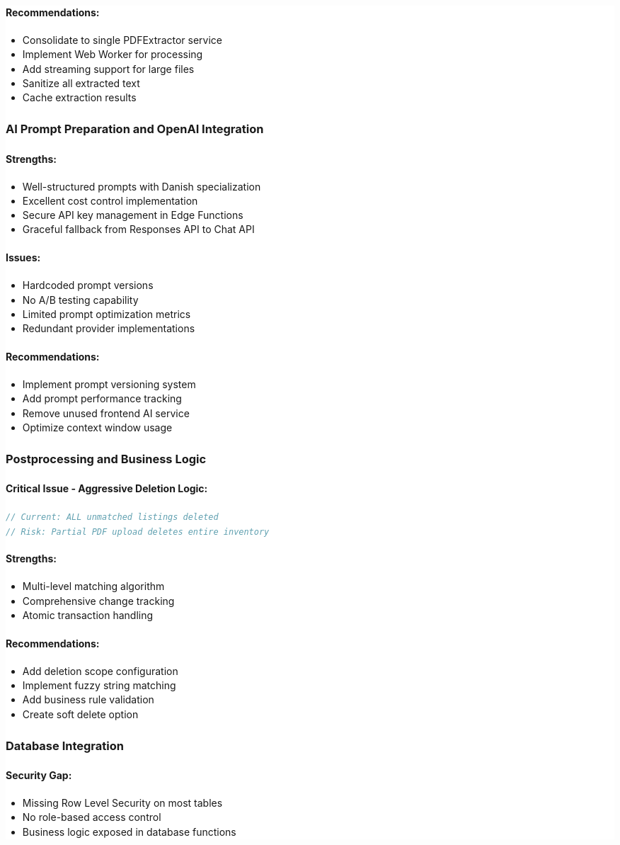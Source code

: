 #### Recommendations:
- Consolidate to single PDFExtractor service
- Implement Web Worker for processing
- Add streaming support for large files
- Sanitize all extracted text
- Cache extraction results

### AI Prompt Preparation and OpenAI Integration

#### Strengths:
- Well-structured prompts with Danish specialization
- Excellent cost control implementation
- Secure API key management in Edge Functions
- Graceful fallback from Responses API to Chat API

#### Issues:
- Hardcoded prompt versions
- No A/B testing capability
- Limited prompt optimization metrics
- Redundant provider implementations

#### Recommendations:
- Implement prompt versioning system
- Add prompt performance tracking
- Remove unused frontend AI service
- Optimize context window usage

### Postprocessing and Business Logic

#### Critical Issue - Aggressive Deletion Logic:
```typescript
// Current: ALL unmatched listings deleted
// Risk: Partial PDF upload deletes entire inventory
```

#### Strengths:
- Multi-level matching algorithm
- Comprehensive change tracking
- Atomic transaction handling

#### Recommendations:
- Add deletion scope configuration
- Implement fuzzy string matching
- Add business rule validation
- Create soft delete option

### Database Integration

#### Security Gap:
- Missing Row Level Security on most tables
- No role-based access control
- Business logic exposed in database functions
